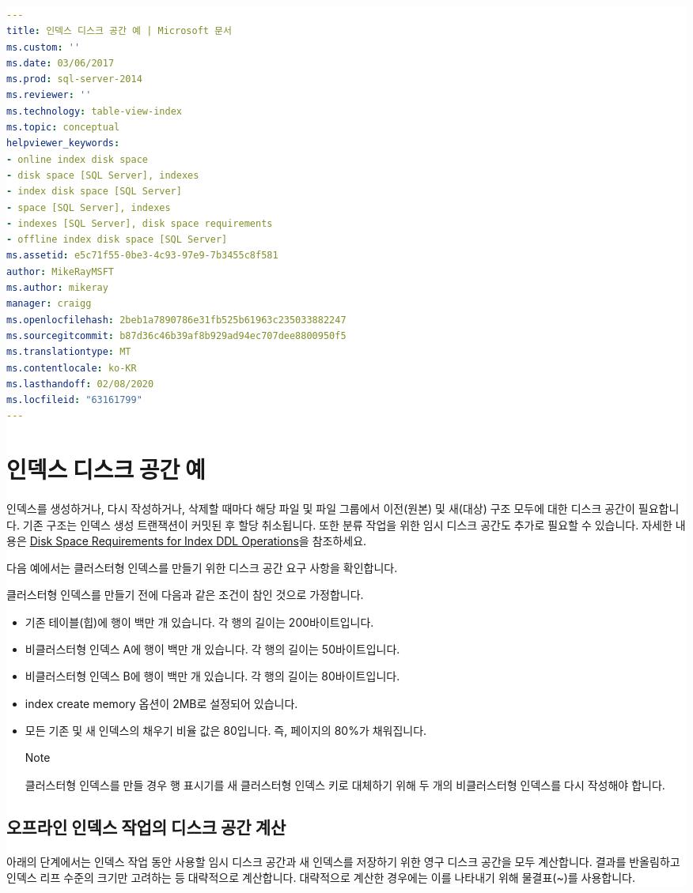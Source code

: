 ```yaml
---
title: 인덱스 디스크 공간 예 | Microsoft 문서
ms.custom: ''
ms.date: 03/06/2017
ms.prod: sql-server-2014
ms.reviewer: ''
ms.technology: table-view-index
ms.topic: conceptual
helpviewer_keywords:
- online index disk space
- disk space [SQL Server], indexes
- index disk space [SQL Server]
- space [SQL Server], indexes
- indexes [SQL Server], disk space requirements
- offline index disk space [SQL Server]
ms.assetid: e5c71f55-0be3-4c93-97e9-7b3455c8f581
author: MikeRayMSFT
ms.author: mikeray
manager: craigg
ms.openlocfilehash: 2beb1a7890786e31fb525b61963c235033882247
ms.sourcegitcommit: b87d36c46b39af8b929ad94ec707dee8800950f5
ms.translationtype: MT
ms.contentlocale: ko-KR
ms.lasthandoff: 02/08/2020
ms.locfileid: "63161799"
---
```

# <a name="index-disk-space-example"></a>인덱스 디스크 공간 예
  인덱스를 생성하거나, 다시 작성하거나, 삭제할 때마다 해당 파일 및 파일 그룹에서 이전(원본) 및 새(대상) 구조 모두에 대한 디스크 공간이 필요합니다. 기존 구조는 인덱스 생성 트랜잭션이 커밋된 후 할당 취소됩니다. 또한 분류 작업을 위한 임시 디스크 공간도 추가로 필요할 수 있습니다. 자세한 내용은 [Disk Space Requirements for Index DDL Operations](disk-space-requirements-for-index-ddl-operations.md)을 참조하세요.  
  
 다음 예에서는 클러스터형 인덱스를 만들기 위한 디스크 공간 요구 사항을 확인합니다.  
  
 클러스터형 인덱스를 만들기 전에 다음과 같은 조건이 참인 것으로 가정합니다.  
  
-   기존 테이블(힙)에 행이 백만 개 있습니다. 각 행의 길이는 200바이트입니다.  
  
-   비클러스터형 인덱스 A에 행이 백만 개 있습니다. 각 행의 길이는 50바이트입니다.  
  
-   비클러스터형 인덱스 B에 행이 백만 개 있습니다. 각 행의 길이는 80바이트입니다.  
  
-   index create memory 옵션이 2MB로 설정되어 있습니다.  
  
-   모든 기존 및 새 인덱스의 채우기 비율 값은 80입니다. 즉, 페이지의 80%가 채워집니다.  
  
    > [!NOTE]  
    >  클러스터형 인덱스를 만들 경우 행 표시기를 새 클러스터형 인덱스 키로 대체하기 위해 두 개의 비클러스터형 인덱스를 다시 작성해야 합니다.  
  
## <a name="disk-space-calculations-for-an-offline-index-operation"></a>오프라인 인덱스 작업의 디스크 공간 계산  
 아래의 단계에서는 인덱스 작업 동안 사용할 임시 디스크 공간과 새 인덱스를 저장하기 위한 영구 디스크 공간을 모두 계산합니다. 결과를 반올림하고 인덱스 리프 수준의 크기만 고려하는 등 대략적으로 계산합니다. 대략적으로 계산한 경우에는 이를 나타내기 위해 물결표(~)를 사용합니다.  
  